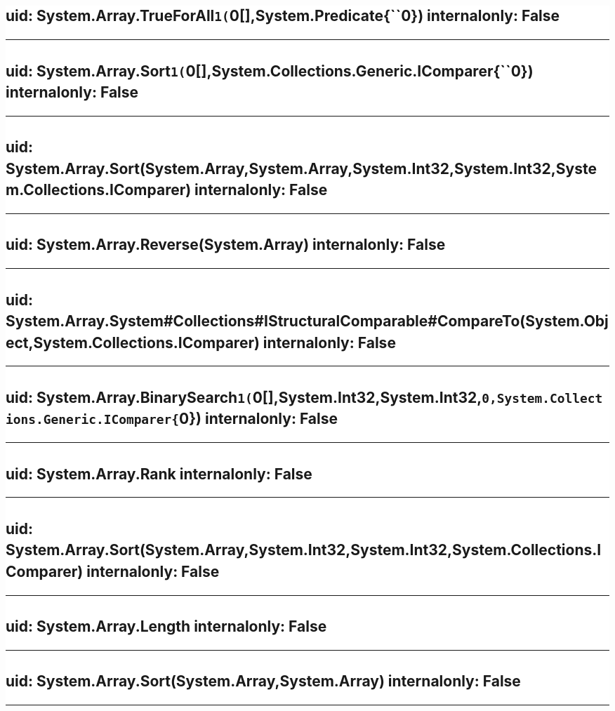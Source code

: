 uid: System.Array.TrueForAll``1(``0[],System.Predicate{``0})
internalonly: False
---

---
uid: System.Array.Sort``1(``0[],System.Collections.Generic.IComparer{``0})
internalonly: False
---

---
uid: System.Array.Sort(System.Array,System.Array,System.Int32,System.Int32,System.Collections.IComparer)
internalonly: False
---

---
uid: System.Array.Reverse(System.Array)
internalonly: False
---

---
uid: System.Array.System#Collections#IStructuralComparable#CompareTo(System.Object,System.Collections.IComparer)
internalonly: False
---

---
uid: System.Array.BinarySearch``1(``0[],System.Int32,System.Int32,``0,System.Collections.Generic.IComparer{``0})
internalonly: False
---

---
uid: System.Array.Rank
internalonly: False
---

---
uid: System.Array.Sort(System.Array,System.Int32,System.Int32,System.Collections.IComparer)
internalonly: False
---

---
uid: System.Array.Length
internalonly: False
---

---
uid: System.Array.Sort(System.Array,System.Array)
internalonly: False
---

---